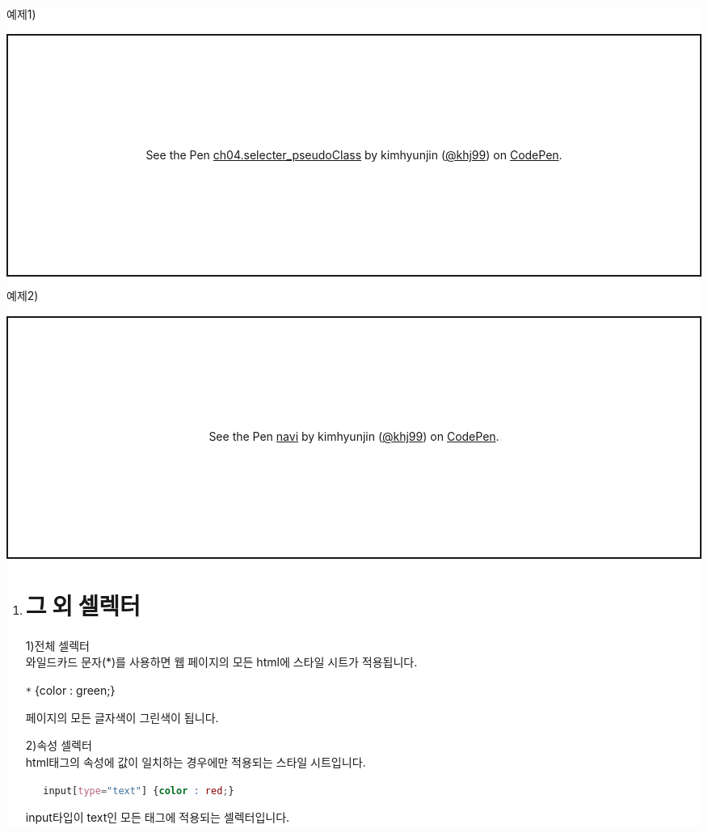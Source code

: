    예제1)   
   <p class="codepen" data-height="300" data-default-tab="html,result" data-slug-hash="LYvWdPW" data-user="khj99" style="height: 300px; box-sizing: border-box; display: flex; align-items: center; justify-content: center; border: 2px solid; margin: 1em 0; padding: 1em;">
   <span>See the Pen <a href="https://codepen.io/khj99/pen/LYvWdPW">
   ch04.selecter_pseudoClass</a> by kimhyunjin (<a href="https://codepen.io/khj99">@khj99</a>)
   on <a href="https://codepen.io">CodePen</a>.</span>
   </p>
   <script async src="https://cpwebassets.codepen.io/assets/embed/ei.js"></script>
      
   예제2)   
   <p class="codepen" data-height="300" data-default-tab="html,result" data-slug-hash="qBzVRQQ" data-pen-title="navi" data-user="khj99" style="height: 300px; box-sizing: border-box; display: flex; align-items: center; justify-content: center; border: 2px solid; margin: 1em 0; padding: 1em;">
   <span>See the Pen <a href="https://codepen.io/khj99/pen/qBzVRQQ">
   navi</a> by kimhyunjin (<a href="https://codepen.io/khj99">@khj99</a>)
   on <a href="https://codepen.io">CodePen</a>.</span>
   </p>
   <script async src="https://cpwebassets.codepen.io/assets/embed/ei.js"></script>

1. # 그 외 셀렉터   
   1)전체 셀렉터   
   와일드카드 문자(*)를 사용하면 웹 페이지의 모든 html에 스타일 시트가 적용됩니다.   
   
      `*` {color : green;}
   
   페이지의 모든 글자색이 그린색이 됩니다.   

   2)속성 셀렉터   
   html태그의 속성에 값이 일치하는 경우에만 적용되는 스타일 시트입니다.   
   ```css
      input[type="text"] {color : red;}
   ```   
   input타입이 text인 모든 태그에 적용되는 셀렉터입니다.   


   
